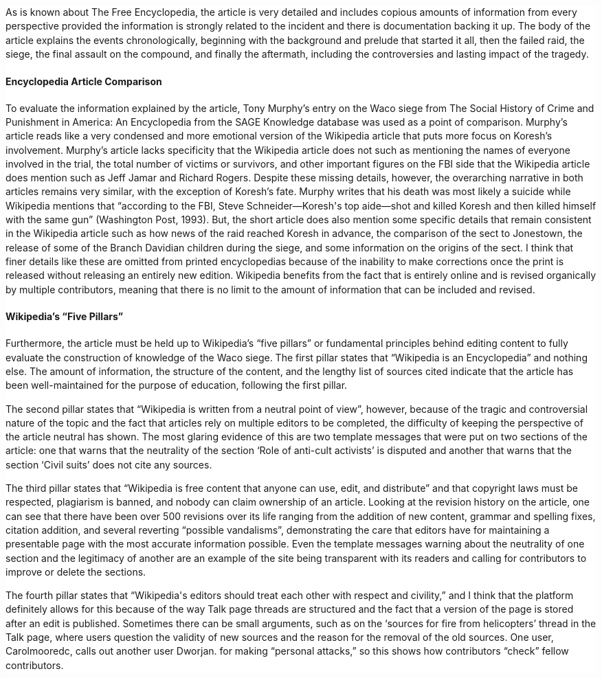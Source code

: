 <p>As is known about The Free Encyclopedia, the article is very detailed and includes copious amounts of information from every perspective provided the information is strongly related to the incident and there is documentation backing it up. The body of the article explains the events chronologically, beginning with the background and prelude that started it all, then the failed raid, the siege, the final assault on the compound, and finally the aftermath, including the controversies and lasting impact of the tragedy.</p>

<h4>Encyclopedia Article Comparison</h4>

<p>To evaluate the information explained by the article, Tony Murphy’s entry on the Waco siege from The Social History of Crime and Punishment in America: An Encyclopedia from the SAGE Knowledge database was used as a point of comparison. Murphy’s article reads like a very condensed and more emotional version of the Wikipedia article that puts more focus on Koresh’s involvement. Murphy’s article lacks specificity that the Wikipedia article does not such as mentioning the names of everyone involved in the trial, the total number of victims or survivors, and other important figures on the FBI side that the Wikipedia article does mention such as Jeff Jamar and Richard Rogers. Despite these missing details, however, the overarching narrative in both articles remains very similar, with the exception of Koresh’s fate. Murphy writes that his death was most likely a suicide while Wikipedia mentions that “according to the FBI, Steve Schneider—Koresh's top aide—shot and killed Koresh and then killed himself with the same gun” (Washington Post, 1993). But, the short article does also mention some specific details that remain consistent in the Wikipedia article such as how news of the raid reached Koresh in advance, the comparison of the sect to Jonestown, the release of some of the Branch Davidian children during the siege, and some information on the origins of the sect. I think that finer details like these are omitted from printed encyclopedias because of the inability to make corrections once the print is released without releasing an entirely new edition. Wikipedia benefits from the fact that is entirely online and is revised organically by multiple contributors, meaning that there is no limit to the amount of information that can be included and revised.</p>

<h4>Wikipedia’s “Five Pillars”</h4>

<p>Furthermore, the article must be held up to Wikipedia’s “five pillars” or fundamental principles behind editing content to fully evaluate the construction of knowledge of the Waco siege. The first pillar states that “Wikipedia is an Encyclopedia” and nothing else. The amount of information, the structure of the content, and the lengthy list of sources cited indicate that the article has been well-maintained for the purpose of education, following the first pillar.</p>

<p>The second pillar states that “Wikipedia is written from a neutral point of view”, however, because of the tragic and controversial nature of the topic and the fact that articles rely on multiple editors to be completed, the difficulty of keeping the perspective of the article neutral has shown. The most glaring evidence of this are two template messages that were put on two sections of the article: one that warns that the neutrality of the section ‘Role of anti-cult activists’ is disputed and another that warns that the section ‘Civil suits’ does not cite any sources.</p>

<p>The third pillar states that “Wikipedia is free content that anyone can use, edit, and distribute” and that copyright laws must be respected, plagiarism is banned, and nobody can claim ownership of an article. Looking at the revision history on the article, one can see that there have been over 500 revisions over its life ranging from the addition of new content, grammar and spelling fixes, citation addition, and several reverting “possible vandalisms”, demonstrating the care that editors have for maintaining a presentable page with the most accurate information possible. Even the template messages warning about the neutrality of one section and the legitimacy of another are an example of the site being transparent with its readers and calling for contributors to improve or delete the sections.</p>

<p>The fourth pillar states that “Wikipedia's editors should treat each other with respect and civility,” and I think that the platform definitely allows for this because of the way Talk page threads are structured and the fact that a version of the page is stored after an edit is published. Sometimes there can be small arguments, such as on the ‘sources for fire from helicopters’ thread in the Talk page, where users question the validity of new sources and the reason for the removal of the old sources. One user, Carolmooredc, calls out another user Dworjan. for making “personal attacks,” so this shows how contributors “check” fellow contributors.</p>
